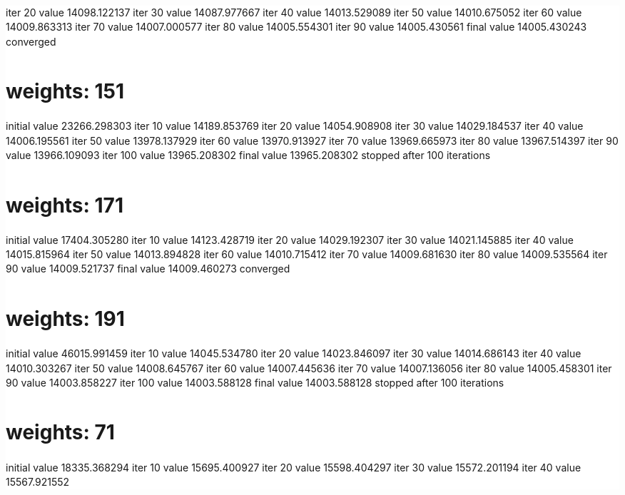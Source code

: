 iter  20 value 14098.122137
iter  30 value 14087.977667
iter  40 value 14013.529089
iter  50 value 14010.675052
iter  60 value 14009.863313
iter  70 value 14007.000577
iter  80 value 14005.554301
iter  90 value 14005.430561
final  value 14005.430243 
converged
# weights:  151
initial  value 23266.298303 
iter  10 value 14189.853769
iter  20 value 14054.908908
iter  30 value 14029.184537
iter  40 value 14006.195561
iter  50 value 13978.137929
iter  60 value 13970.913927
iter  70 value 13969.665973
iter  80 value 13967.514397
iter  90 value 13966.109093
iter 100 value 13965.208302
final  value 13965.208302 
stopped after 100 iterations
# weights:  171
initial  value 17404.305280 
iter  10 value 14123.428719
iter  20 value 14029.192307
iter  30 value 14021.145885
iter  40 value 14015.815964
iter  50 value 14013.894828
iter  60 value 14010.715412
iter  70 value 14009.681630
iter  80 value 14009.535564
iter  90 value 14009.521737
final  value 14009.460273 
converged
# weights:  191
initial  value 46015.991459 
iter  10 value 14045.534780
iter  20 value 14023.846097
iter  30 value 14014.686143
iter  40 value 14010.303267
iter  50 value 14008.645767
iter  60 value 14007.445636
iter  70 value 14007.136056
iter  80 value 14005.458301
iter  90 value 14003.858227
iter 100 value 14003.588128
final  value 14003.588128 
stopped after 100 iterations
# weights:  71
initial  value 18335.368294 
iter  10 value 15695.400927
iter  20 value 15598.404297
iter  30 value 15572.201194
iter  40 value 15567.921552